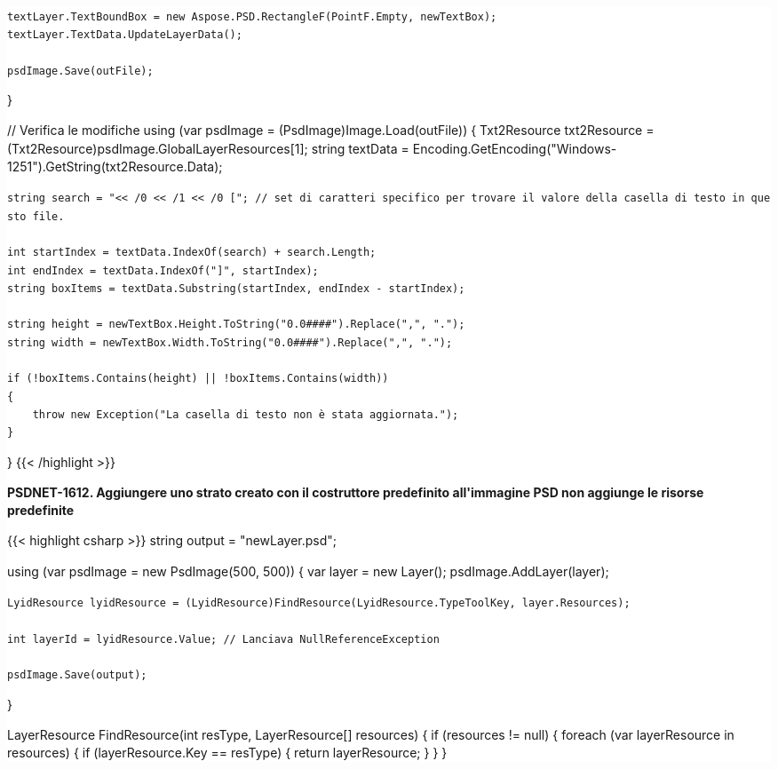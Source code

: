     textLayer.TextBoundBox = new Aspose.PSD.RectangleF(PointF.Empty, newTextBox);
    textLayer.TextData.UpdateLayerData();

    psdImage.Save(outFile);
}

// Verifica le modifiche
using (var psdImage = (PsdImage)Image.Load(outFile))
{
    Txt2Resource txt2Resource = (Txt2Resource)psdImage.GlobalLayerResources[1];
    string textData = Encoding.GetEncoding("Windows-1251").GetString(txt2Resource.Data);

    string search = "<< /0 << /1 << /0 ["; // set di caratteri specifico per trovare il valore della casella di testo in questo file.

    int startIndex = textData.IndexOf(search) + search.Length;
    int endIndex = textData.IndexOf("]", startIndex);
    string boxItems = textData.Substring(startIndex, endIndex - startIndex);

    string height = newTextBox.Height.ToString("0.0####").Replace(",", ".");
    string width = newTextBox.Width.ToString("0.0####").Replace(",", ".");

    if (!boxItems.Contains(height) || !boxItems.Contains(width))
    {
        throw new Exception("La casella di testo non è stata aggiornata.");
    }
}
{{< /highlight >}}

**PSDNET-1612. Aggiungere uno strato creato con il costruttore predefinito all'immagine PSD non aggiunge le risorse predefinite**

{{< highlight csharp >}}
string output = "newLayer.psd";

using (var psdImage = new PsdImage(500, 500))
{
    var layer = new Layer();
    psdImage.AddLayer(layer);

    LyidResource lyidResource = (LyidResource)FindResource(LyidResource.TypeToolKey, layer.Resources);

    int layerId = lyidResource.Value; // Lanciava NullReferenceException

    psdImage.Save(output);
}
    
LayerResource FindResource(int resType, LayerResource[] resources)
{
    if (resources != null)
    {
        foreach (var layerResource in resources)
        {
            if (layerResource.Key == resType)
            {
                return layerResource;
            }
        }
    }

